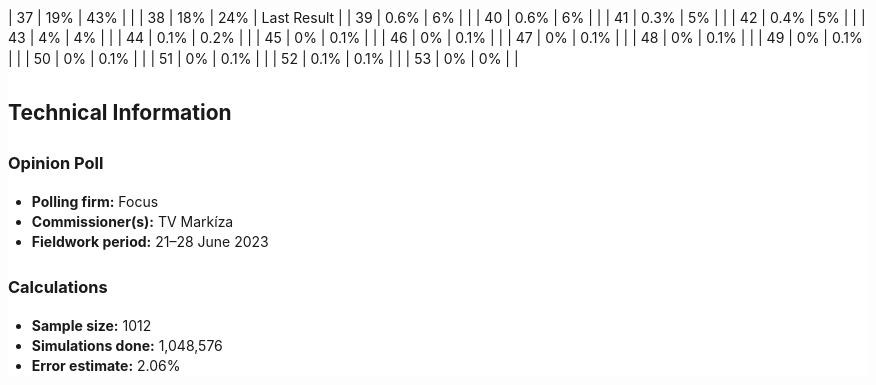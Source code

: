 | 37 | 19% | 43% |  |
| 38 | 18% | 24% | Last Result |
| 39 | 0.6% | 6% |  |
| 40 | 0.6% | 6% |  |
| 41 | 0.3% | 5% |  |
| 42 | 0.4% | 5% |  |
| 43 | 4% | 4% |  |
| 44 | 0.1% | 0.2% |  |
| 45 | 0% | 0.1% |  |
| 46 | 0% | 0.1% |  |
| 47 | 0% | 0.1% |  |
| 48 | 0% | 0.1% |  |
| 49 | 0% | 0.1% |  |
| 50 | 0% | 0.1% |  |
| 51 | 0% | 0.1% |  |
| 52 | 0.1% | 0.1% |  |
| 53 | 0% | 0% |  |


## Technical Information

### Opinion Poll

+ **Polling firm:** Focus
+ **Commissioner(s):** TV Markíza
+ **Fieldwork period:** 21–28 June 2023

### Calculations

+ **Sample size:** 1012
+ **Simulations done:** 1,048,576
+ **Error estimate:** 2.06%

